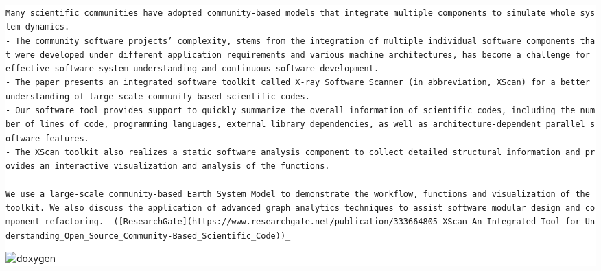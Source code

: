 ```note
Many scientific communities have adopted community-based models that integrate multiple components to simulate whole system dynamics.
- The community software projects’ complexity, stems from the integration of multiple individual software components that were developed under different application requirements and various machine architectures, has become a challenge for effective software system understanding and continuous software development.
- The paper presents an integrated software toolkit called X-ray Software Scanner (in abbreviation, XScan) for a better understanding of large-scale community-based scientific codes.
- Our software tool provides support to quickly summarize the overall information of scientific codes, including the number of lines of code, programming languages, external library dependencies, as well as architecture-dependent parallel software features.
- The XScan toolkit also realizes a static software analysis component to collect detailed structural information and provides an interactive visualization and analysis of the functions.

We use a large-scale community-based Earth System Model to demonstrate the workflow, functions and visualization of the toolkit. We also discuss the application of advanced graph analytics techniques to assist software modular design and component refactoring. _([ResearchGate](https://www.researchgate.net/publication/333664805_XScan_An_Integrated_Tool_for_Understanding_Open_Source_Community-Based_Scientific_Code))_
```

[![doxygen](https://github.com/user-attachments/assets/824735b6-a27d-4470-9835-8162e5561369)](https://github.com/user-attachments/files/17319976/ICCS2019-17.pdf)

